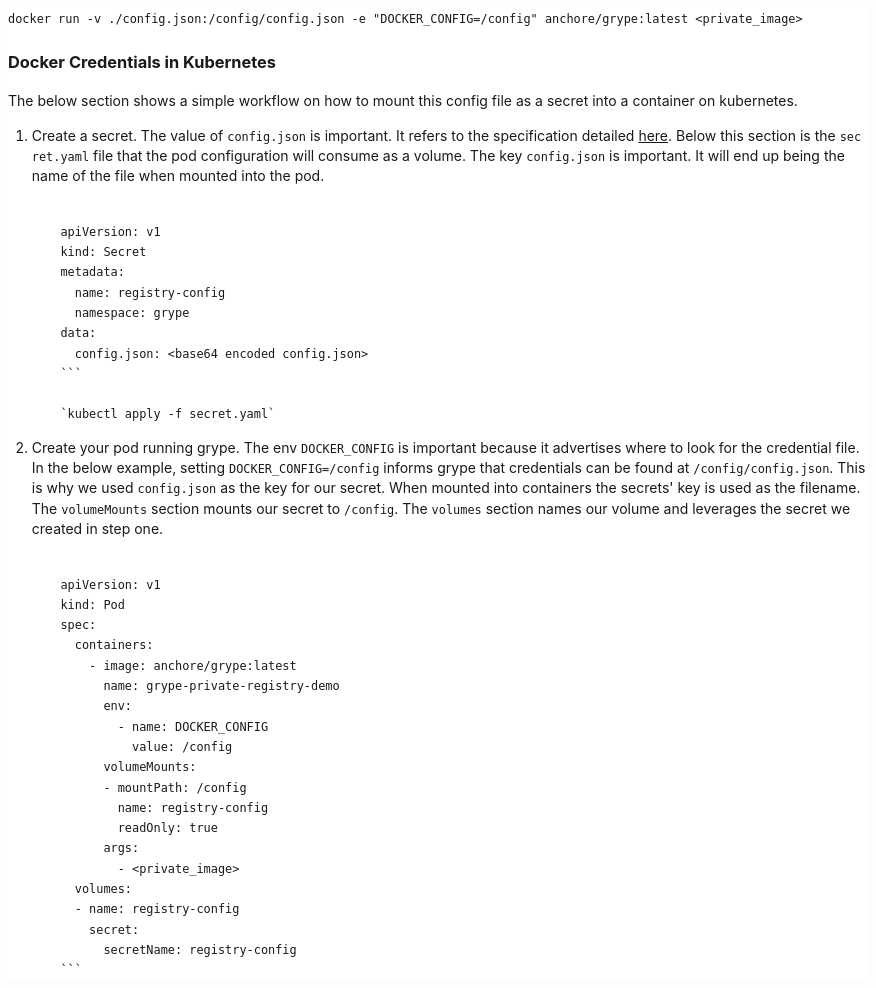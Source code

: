 `docker run -v ./config.json:/config/config.json -e "DOCKER_CONFIG=/config" anchore/grype:latest <private_image>`

### Docker Credentials in Kubernetes

The below section shows a simple workflow on how to mount this config file as a secret into a container on kubernetes.

1.  Create a secret. The value of `config.json` is important. It refers to the specification detailed [here](https://github.com/google/go-containerregistry/tree/main/pkg/authn#the-config-file).
    Below this section is the `secret.yaml` file that the pod configuration will consume as a volume.
    The key `config.json` is important. It will end up being the name of the file when mounted into the pod.
    ``` # secret.yaml

        apiVersion: v1
        kind: Secret
        metadata:
          name: registry-config
          namespace: grype
        data:
          config.json: <base64 encoded config.json>
        ```

        `kubectl apply -f secret.yaml`

2.  Create your pod running grype. The env `DOCKER_CONFIG` is important because it advertises where to look for the credential file.
    In the below example, setting `DOCKER_CONFIG=/config` informs grype that credentials can be found at `/config/config.json`.
    This is why we used `config.json` as the key for our secret. When mounted into containers the secrets' key is used as the filename.
    The `volumeMounts` section mounts our secret to `/config`. The `volumes` section names our volume and leverages the secret we created in step one.
    ``` # pod.yaml

        apiVersion: v1
        kind: Pod
        spec:
          containers:
            - image: anchore/grype:latest
              name: grype-private-registry-demo
              env:
                - name: DOCKER_CONFIG
                  value: /config
              volumeMounts:
              - mountPath: /config
                name: registry-config
                readOnly: true
              args:
                - <private_image>
          volumes:
          - name: registry-config
            secret:
              secretName: registry-config
        ```
